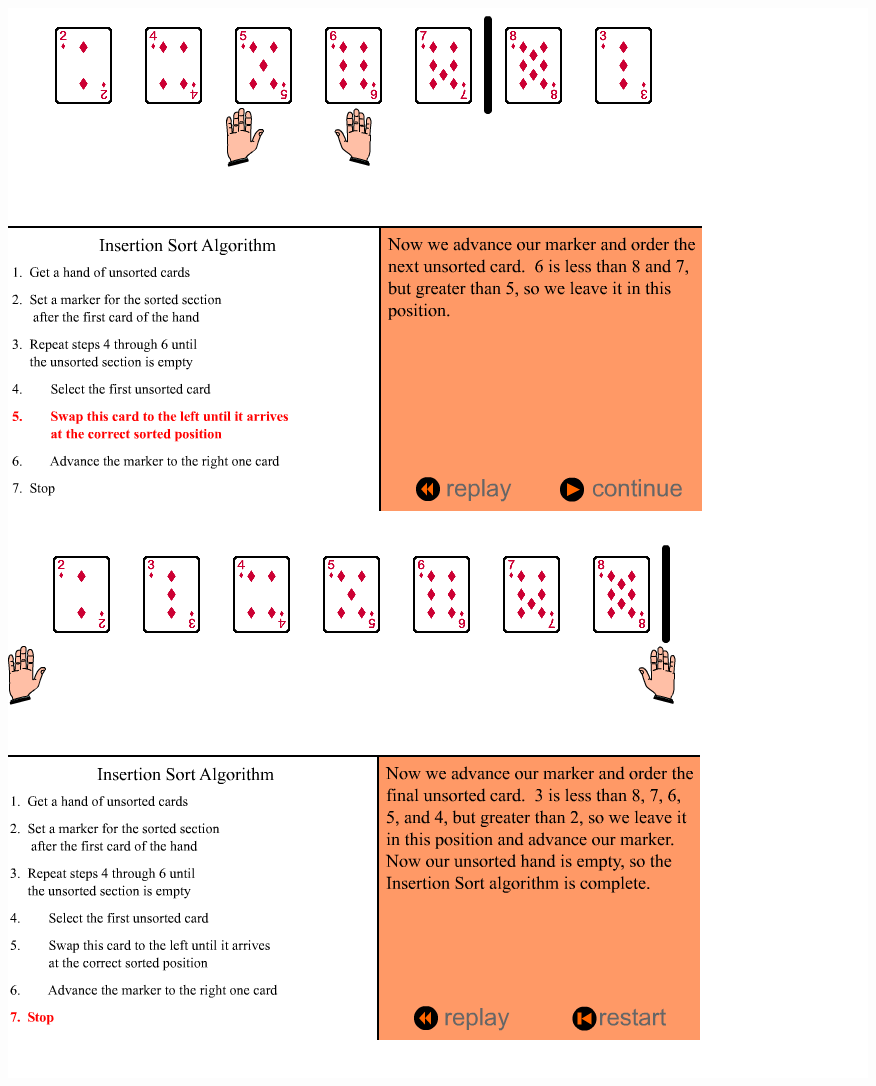 ![Insertion sort](./images/insertionsort5.png?raw=true "Insertion sort ex")
![Insertion sort](./images/insertionsort6.png?raw=true "Insertion sort ex")
